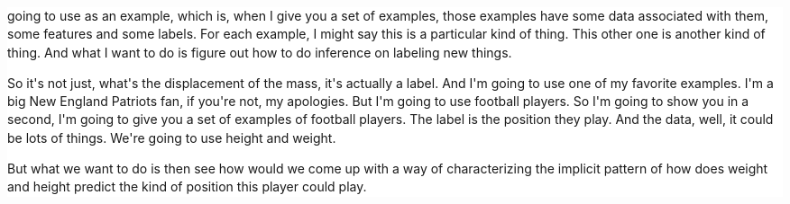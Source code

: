   <span m="761920">going</span> <span m="762070">to</span> <span m="762130">use</span>
  <span m="762370">as</span> <span m="762520">an</span> <span m="762610">example,</span>
  <span m="763280">which</span> <span m="763450">is,</span> <span m="763660">when</span>
  <span m="763870">I</span> <span m="764020">give</span> <span m="764380">you</span>
  <span m="765100">a</span> <span m="765250">set</span> <span m="765610">of</span>
  <span m="765760">examples,</span> <span m="767210">those</span> <span m="767380">examples</span>
  <span m="767830">have</span> <span m="768010">some</span> <span m="768220">data</span>
  <span m="768550">associated</span> <span m="769090">with</span> <span m="769240">them,</span>
  <span m="769360">some</span> <span m="769510">features</span> <span m="770740">and</span>
  <span m="770920">some</span> <span m="771130">labels.</span> <span m="772330">For</span>
  <span m="772590">each</span> <span m="772840">example,</span> <span m="773390">I</span>
  <span m="773490">might</span> <span m="773530">say</span> <span m="773750">this</span>
  <span m="773980">is</span> <span m="774130">a</span> <span m="774220">particular</span>
  <span m="774790">kind</span> <span m="775060">of</span> <span m="775150">thing.</span>
  <span m="775960">This</span> <span m="776110">other</span> <span m="776350">one</span>
  <span m="776460">is</span> <span m="776530">another</span> <span m="776860">kind</span>
  <span m="777130">of</span> <span m="777220">thing.</span> <span m="778250">And</span>
  <span m="778270">what</span> <span m="778420">I</span> <span m="778510">want</span>
  <span m="778720">to</span> <span m="778780">do</span> <span m="778990">is</span>
  <span m="779110">figure</span> <span m="779440">out</span> <span m="779560">how</span>
  <span m="779800">to</span> <span m="779920">do</span> <span m="780100">inference</span>
  <span m="780610">on</span> <span m="780820">labeling</span> <span m="781480">new</span>
  <span m="781660">things.</span></p><p><span m="781930">So</span> <span m="782050">it's</span>
  <span m="782170">not</span> <span m="782380">just,</span> <span m="783190">what's</span>
  <span m="783490">the</span> <span m="783580">displacement</span> <span m="784180">of</span>
  <span m="784240">the</span> <span m="784330">mass,</span> <span m="784570">it's</span>
  <span m="784720">actually</span> <span m="785050">a</span> <span m="785080">label.</span>
  <span m="785440">And</span> <span m="785560">I'm</span> <span m="785680">going</span>
  <span m="785800">to</span> <span m="785890">use</span> <span m="786130">one</span>
  <span m="786310">of</span> <span m="786370">my</span> <span m="786550">favorite</span>
  <span m="786910">examples.</span> <span m="787540">I'm</span> <span m="787690">a</span>
  <span m="787750">big</span> <span m="788830">New</span> <span m="788950">England</span>
  <span m="789220">Patriots</span> <span m="789700">fan,</span> <span m="789970">if</span>
  <span m="790090">you're</span> <span m="790180">not,</span> <span m="790630">my</span>
  <span m="790780">apologies.</span> <span m="792010">But</span> <span m="792160">I'm</span>
  <span m="792200">going</span> <span m="792320">to</span> <span m="792380">use</span>
  <span m="792530">football</span> <span m="792850">players.</span> <span m="793090">So</span>
  <span m="793330">I'm</span> <span m="793390">going</span> <span m="793510">to</span>
  <span m="793600">show</span> <span m="793760">you</span> <span m="793800">in</span>
  <span m="793900">a</span> <span m="793930">second,</span> <span m="795040">I'm</span>
  <span m="795130">going</span> <span m="795310">to</span> <span m="795370">give</span>
  <span m="795490">you</span> <span m="795550">a</span> <span m="795580">set</span>
  <span m="795820">of</span> <span m="795910">examples</span> <span m="796420">of</span>
  <span m="796480">football</span> <span m="796870">players.</span> <span m="797830">The</span>
  <span m="797950">label</span> <span m="798400">is</span> <span m="798640">the</span>
  <span m="798730">position</span> <span m="799270">they</span> <span m="799420">play.</span>
  <span m="800280">And</span> <span m="800740">the</span> <span m="800860">data,</span>
  <span m="801190">well,</span> <span m="801370">it</span> <span m="801430">could</span>
  <span m="801550">be</span> <span m="801640">lots</span> <span m="801910">of</span>
  <span m="801970">things.</span> <span m="802180">We're</span> <span m="802240">going</span>
  <span m="802360">to</span> <span m="802420">use</span> <span m="802600">height</span>
  <span m="802810">and</span> <span m="802900">weight.</span></p><p><span m="803920">But</span>
  <span m="804040">what</span> <span m="804160">we</span> <span m="804310">want</span>
  <span m="804490">to</span> <span m="804550">do</span> <span m="804820">is</span>
  <span m="805000">then</span> <span m="805210">see</span> <span m="805660">how</span>
  <span m="805960">would</span> <span m="806170">we</span> <span m="806350">come</span>
  <span m="806620">up</span> <span m="806800">with</span> <span m="806980">a</span>
  <span m="807070">way</span> <span m="807400">of</span> <span m="807580">characterizing</span>
  <span m="809080">the</span> <span m="809200">implicit</span> <span m="809710">pattern</span>
  <span m="810490">of</span> <span m="810580">how</span> <span m="810820">does</span>
  <span m="811000">weight</span> <span m="811270">and</span> <span m="811390">height</span>
  <span m="811660">predict</span> <span m="812170">the</span> <span m="812260">kind</span>
  <span m="812500">of</span> <span m="812560">position</span> <span m="813010">this</span>
  <span m="813160">player</span> <span m="813460">could</span> <span m="813640">play.</span>